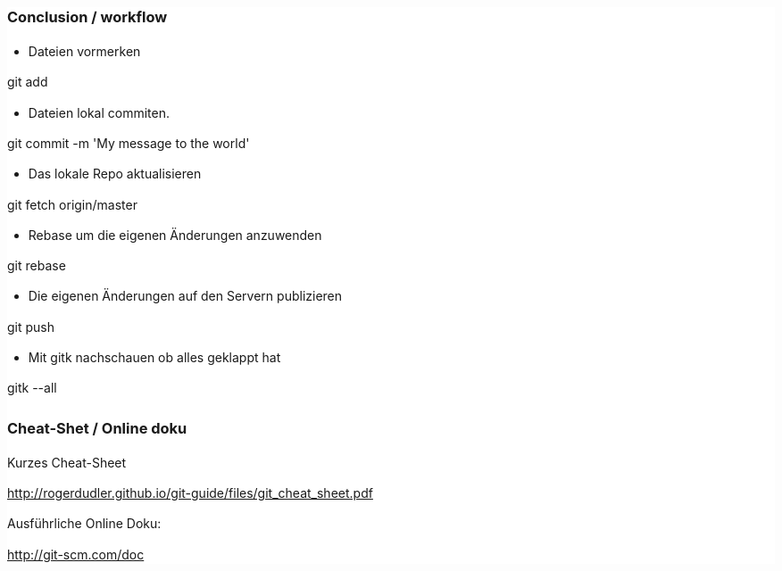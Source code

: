


### Conclusion /  workflow



* Dateien vormerken

<div class="code">
git add <filename>
</div>

* Dateien lokal commiten.

<div class="code">
git commit -m 'My message to the world'
</div>


* Das lokale Repo aktualisieren

<div class="code">
git fetch origin/master
</div>

* Rebase um die eigenen Änderungen anzuwenden

<div class="code">
git rebase
</div>

* Die eigenen Änderungen auf den Servern publizieren

<div class="code">
git push 
</div>


* Mit gitk nachschauen ob alles geklappt hat

<div class="code">
gitk --all
</div>


### Cheat-Shet / Online doku

Kurzes Cheat-Sheet

http://rogerdudler.github.io/git-guide/files/git_cheat_sheet.pdf

Ausführliche Online Doku:

http://git-scm.com/doc